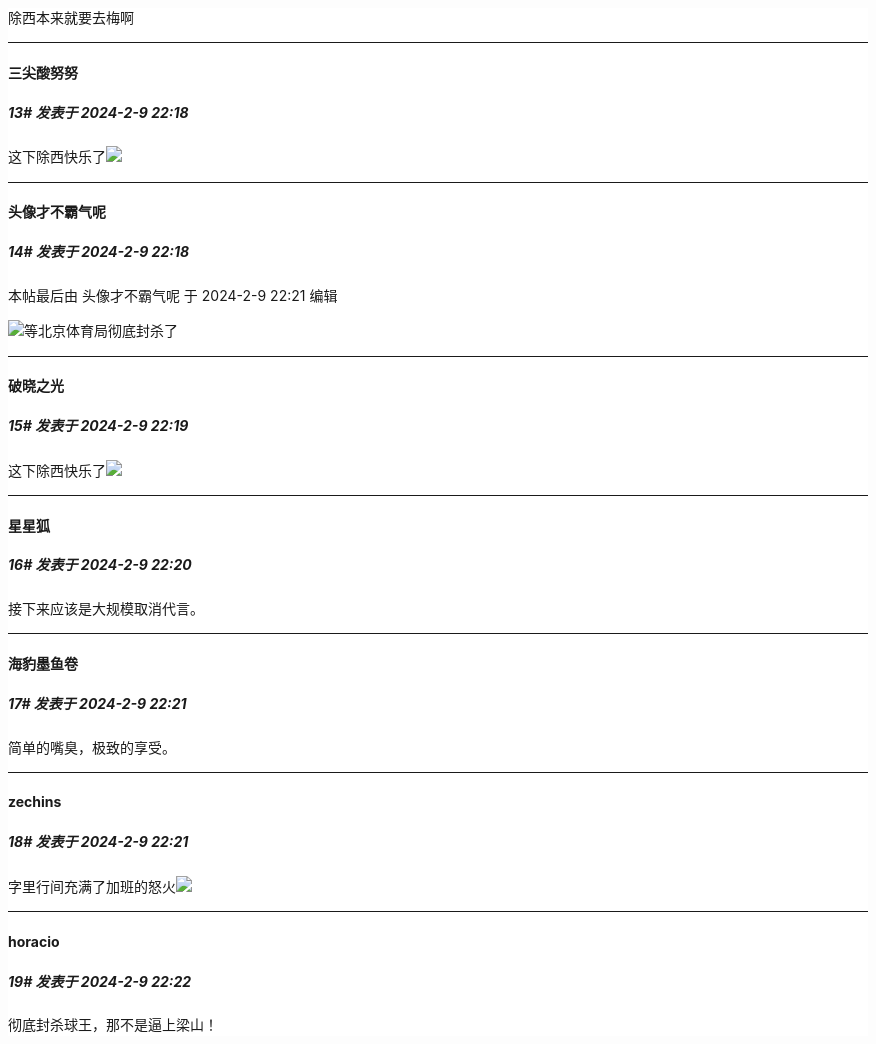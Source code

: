 除西本来就要去梅啊

*****

####  三尖酸努努  
##### 13#       发表于 2024-2-9 22:18

这下除西快乐了<img src="https://static.saraba1st.com/image/smiley/face2017/067.png" referrerpolicy="no-referrer">

*****

####  头像才不霸气呢  
##### 14#       发表于 2024-2-9 22:18

 本帖最后由 头像才不霸气呢 于 2024-2-9 22:21 编辑 

<img src="https://static.saraba1st.com/image/smiley/face2017/066.png" referrerpolicy="no-referrer">等北京体育局彻底封杀了

*****

####  破晓之光  
##### 15#       发表于 2024-2-9 22:19

这下除西快乐了<img src="https://static.saraba1st.com/image/smiley/face2017/067.png" referrerpolicy="no-referrer">

*****

####  星星狐  
##### 16#       发表于 2024-2-9 22:20

接下来应该是大规模取消代言。

*****

####  海豹墨鱼卷  
##### 17#       发表于 2024-2-9 22:21

简单的嘴臭，极致的享受。

*****

####  zechins  
##### 18#       发表于 2024-2-9 22:21

字里行间充满了加班的怒火<img src="https://static.saraba1st.com/image/smiley/face2017/053.png" referrerpolicy="no-referrer">

*****

####  horacio  
##### 19#       发表于 2024-2-9 22:22

彻底封杀球王，那不是逼上梁山！
